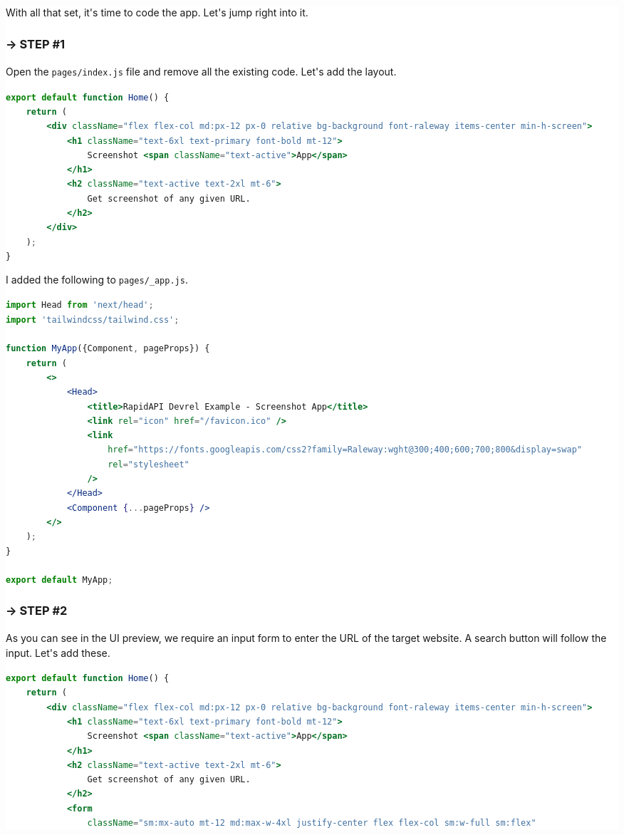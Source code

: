 With all that set, it's time to code the app. Let's jump right into it.

### → STEP #1

Open the `pages/index.js` file and remove all the existing code. Let's add the layout.

```jsx
export default function Home() {
	return (
		<div className="flex flex-col md:px-12 px-0 relative bg-background font-raleway items-center min-h-screen">
			<h1 className="text-6xl text-primary font-bold mt-12">
				Screenshot <span className="text-active">App</span>
			</h1>
			<h2 className="text-active text-2xl mt-6">
				Get screenshot of any given URL.
			</h2>
		</div>
	);
}
```

I added the following to `pages/_app.js`.

```jsx
import Head from 'next/head';
import 'tailwindcss/tailwind.css';

function MyApp({Component, pageProps}) {
	return (
		<>
			<Head>
				<title>RapidAPI Devrel Example - Screenshot App</title>
				<link rel="icon" href="/favicon.ico" />
				<link
					href="https://fonts.googleapis.com/css2?family=Raleway:wght@300;400;600;700;800&display=swap"
					rel="stylesheet"
				/>
			</Head>
			<Component {...pageProps} />
		</>
	);
}

export default MyApp;
```

### → STEP #2

As you can see in the UI preview, we require an input form to enter the URL of the target website. A search button will follow the input. Let's add these.

```jsx
export default function Home() {
	return (
		<div className="flex flex-col md:px-12 px-0 relative bg-background font-raleway items-center min-h-screen">
			<h1 className="text-6xl text-primary font-bold mt-12">
				Screenshot <span className="text-active">App</span>
			</h1>
			<h2 className="text-active text-2xl mt-6">
				Get screenshot of any given URL.
			</h2>
			<form
				className="sm:mx-auto mt-12 md:max-w-4xl justify-center flex flex-col sm:w-full sm:flex"
```